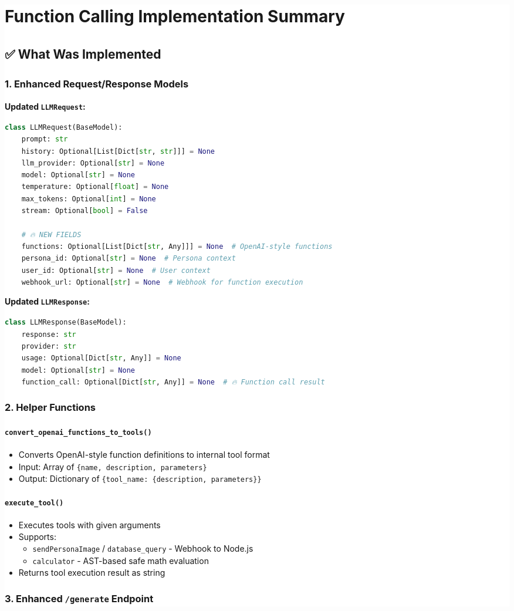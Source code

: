 # Function Calling Implementation Summary

## ✅ What Was Implemented

### 1. Enhanced Request/Response Models

**Updated `LLMRequest`:**
```python
class LLMRequest(BaseModel):
    prompt: str
    history: Optional[List[Dict[str, str]]] = None
    llm_provider: Optional[str] = None
    model: Optional[str] = None
    temperature: Optional[float] = None
    max_tokens: Optional[int] = None
    stream: Optional[bool] = False
    
    # 🔥 NEW FIELDS
    functions: Optional[List[Dict[str, Any]]] = None  # OpenAI-style functions
    persona_id: Optional[str] = None  # Persona context
    user_id: Optional[str] = None  # User context
    webhook_url: Optional[str] = None  # Webhook for function execution
```

**Updated `LLMResponse`:**
```python
class LLMResponse(BaseModel):
    response: str
    provider: str
    usage: Optional[Dict[str, Any]] = None
    model: Optional[str] = None
    function_call: Optional[Dict[str, Any]] = None  # 🔥 Function call result
```

### 2. Helper Functions

#### `convert_openai_functions_to_tools()`
- Converts OpenAI-style function definitions to internal tool format
- Input: Array of `{name, description, parameters}`
- Output: Dictionary of `{tool_name: {description, parameters}}`

#### `execute_tool()`
- Executes tools with given arguments
- Supports:
  - `sendPersonaImage` / `database_query` - Webhook to Node.js
  - `calculator` - AST-based safe math evaluation
- Returns tool execution result as string

### 3. Enhanced `/generate` Endpoint
